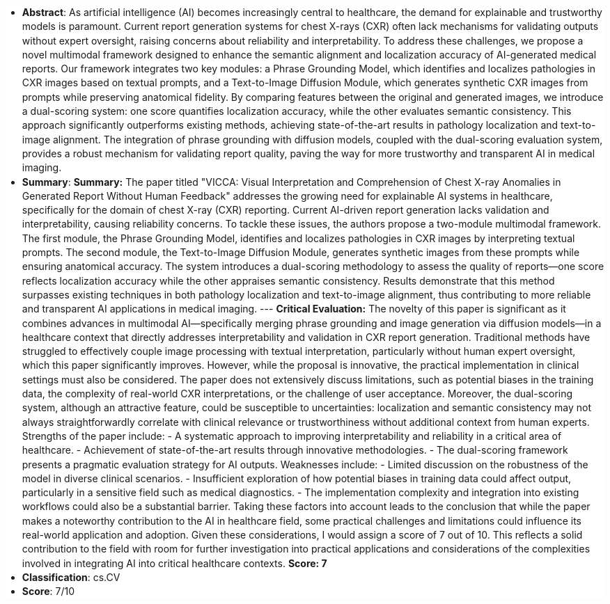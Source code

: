 - **Abstract**: As artificial intelligence (AI) becomes increasingly central to healthcare, the demand for explainable and trustworthy models is paramount. Current report generation systems for chest X-rays (CXR) often lack mechanisms for validating outputs without expert oversight, raising concerns about reliability and interpretability. To address these challenges, we propose a novel multimodal framework designed to enhance the semantic alignment and localization accuracy of AI-generated medical reports. Our framework integrates two key modules: a Phrase Grounding Model, which identifies and localizes pathologies in CXR images based on textual prompts, and a Text-to-Image Diffusion Module, which generates synthetic CXR images from prompts while preserving anatomical fidelity. By comparing features between the original and generated images, we introduce a dual-scoring system: one score quantifies localization accuracy, while the other evaluates semantic consistency. This approach significantly outperforms existing methods, achieving state-of-the-art results in pathology localization and text-to-image alignment. The integration of phrase grounding with diffusion models, coupled with the dual-scoring evaluation system, provides a robust mechanism for validating report quality, paving the way for more trustworthy and transparent AI in medical imaging.
- **Summary**: **Summary:** The paper titled "VICCA: Visual Interpretation and Comprehension of Chest X-ray Anomalies in Generated Report Without Human Feedback" addresses the growing need for explainable AI systems in healthcare, specifically for the domain of chest X-ray (CXR) reporting. Current AI-driven report generation lacks validation and interpretability, causing reliability concerns. To tackle these issues, the authors propose a two-module multimodal framework. The first module, the Phrase Grounding Model, identifies and localizes pathologies in CXR images by interpreting textual prompts. The second module, the Text-to-Image Diffusion Module, generates synthetic images from these prompts while ensuring anatomical accuracy. The system introduces a dual-scoring methodology to assess the quality of reports—one score reflects localization accuracy while the other appraises semantic consistency. Results demonstrate that this method surpasses existing techniques in both pathology localization and text-to-image alignment, thus contributing to more reliable and transparent AI applications in medical imaging. --- **Critical Evaluation:** The novelty of this paper is significant as it combines advances in multimodal AI—specifically merging phrase grounding and image generation via diffusion models—in a healthcare context that directly addresses interpretability and validation in CXR report generation. Traditional methods have struggled to effectively couple image processing with textual interpretation, particularly without human expert oversight, which this paper significantly improves. However, while the proposal is innovative, the practical implementation in clinical settings must also be considered. The paper does not extensively discuss limitations, such as potential biases in the training data, the complexity of real-world CXR interpretations, or the challenge of user acceptance. Moreover, the dual-scoring system, although an attractive feature, could be susceptible to uncertainties: localization and semantic consistency may not always straightforwardly correlate with clinical relevance or trustworthiness without additional context from human experts. Strengths of the paper include: - A systematic approach to improving interpretability and reliability in a critical area of healthcare. - Achievement of state-of-the-art results through innovative methodologies. - The dual-scoring framework presents a pragmatic evaluation strategy for AI outputs. Weaknesses include: - Limited discussion on the robustness of the model in diverse clinical scenarios. - Insufficient exploration of how potential biases in training data could affect output, particularly in a sensitive field such as medical diagnostics. - The implementation complexity and integration into existing workflows could also be a substantial barrier. Taking these factors into account leads to the conclusion that while the paper makes a noteworthy contribution to the AI in healthcare field, some practical challenges and limitations could influence its real-world application and adoption. Given these considerations, I would assign a score of 7 out of 10. This reflects a solid contribution to the field with room for further investigation into practical applications and considerations of the complexities involved in integrating AI into critical healthcare contexts.  **Score: 7**
- **Classification**: cs.CV
- **Score**: 7/10
